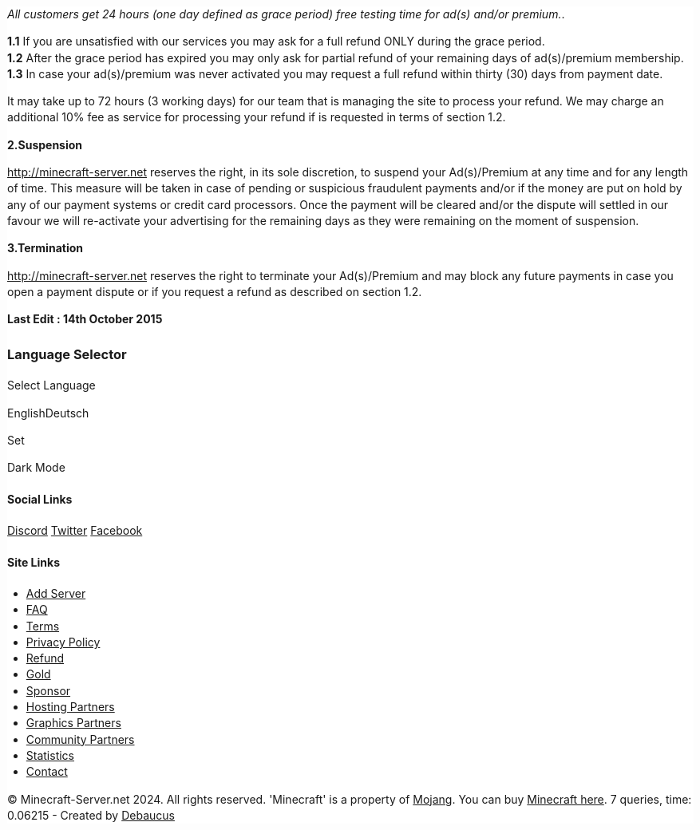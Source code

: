 _All customers get 24 hours (one day defined as grace period) free testing time for ad(s) and/or premium._.

**1.1** If you are unsatisfied with our services you may ask for a full refund ONLY during the grace period.  
**1.2** After the grace period has expired you may only ask for partial refund of your remaining days of ad(s)/premium membership.  
**1.3** In case your ad(s)/premium was never activated you may request a full refund within thirty (30) days from payment date.  
  
It may take up to 72 hours (3 working days) for our team that is managing the site to process your refund. We may charge an additional 10% fee as service for processing your refund if is requested in terms of section 1.2.  
  
**2.Suspension**  
  
http://minecraft-server.net reserves the right, in its sole discretion, to suspend your Ad(s)/Premium at any time and for any length of time. This measure will be taken in case of pending or suspicious fraudulent payments and/or if the money are put on hold by any of our payment systems or credit card processors. Once the payment will be cleared and/or the dispute will settled in our favour we will re-activate your advertising for the remaining days as they were remaining on the moment of suspension.  
  
**3.Termination**  
  
http://minecraft-server.net reserves the right to terminate your Ad(s)/Premium and may block any future payments in case you open a payment dispute or if you request a refund as described on section 1.2.

**Last Edit : 14th October 2015**

### Language Selector

Select Language

EnglishDeutsch

Set

 Dark Mode

#### Social Links

[Discord](https://discord.gg/sHvRDCc "Minecraft-Server.net Discord") [Twitter](https://twitter.com/MineServersNet "Minecraft-Server.net Twitter") [Facebook](https://www.facebook.com/minecraft.servers.play.now "Minecraft-Server.net Facebook")

#### Site Links

* [Add Server](https://minecraft-server.net/join/ "Add Server")
* [FAQ](https://minecraft-server.net/page/faq/ "FAQ")
* [Terms](https://minecraft-server.net/page/terms/ "Terms")
* [Privacy Policy](https://minecraft-server.net/page/privacy/ "Privacy Policy")
* [Refund](https://minecraft-server.net/page/refund/ "Refund")
* [Gold](https://minecraft-server.net/page/gold/ "Gold")
* [Sponsor](https://minecraft-server.net/page/sponsor/ "Sponsor")
* [Hosting Partners](https://minecraft-server.net/page/hosting/ "Hosting Partners")
* [Graphics Partners](https://minecraft-server.net/page/graphics/ "Graphics Partners")
* [Community Partners](https://minecraft-server.net/page/community/ "Community Partners")
* [Statistics](https://minecraft-server.net/overall-stats/ "Statistics")
* [Contact](https://minecraft-server.net/contact/ "Contact")

© Minecraft-Server.net 2024. All rights reserved. 'Minecraft' is a property of [Mojang](https://www.mojang.com/). You can buy [Minecraft here](https://www.minecraft.net/). 7 queries, time: 0.06215 - Created by [Debaucus](https://debauc.us/)